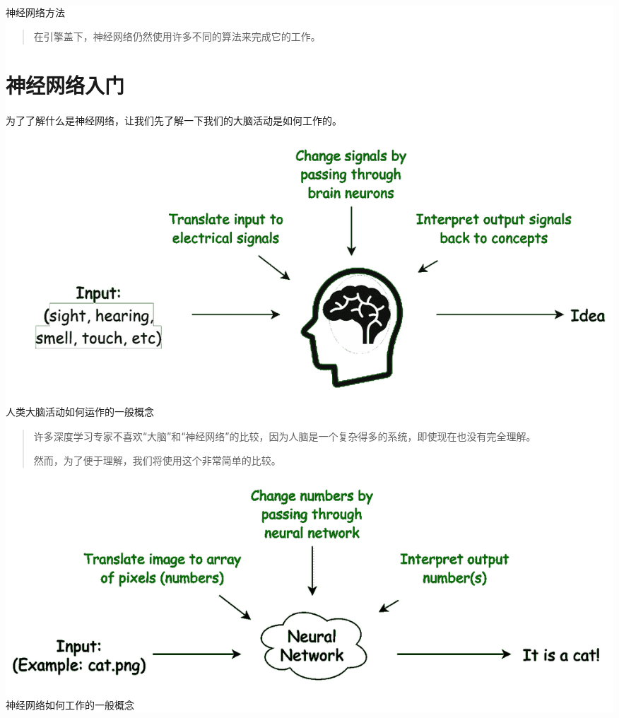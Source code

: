 神经网络方法

> 在引擎盖下，神经网络仍然使用许多不同的算法来完成它的工作。

# 神经网络入门

为了了解什么是神经网络，让我们先了解一下我们的大脑活动是如何工作的。

![](img/c9aa0d8f1487d26192d1e4d9834b0116.png)

人类大脑活动如何运作的一般概念

> 许多深度学习专家不喜欢“大脑”和“神经网络”的比较，因为人脑是一个复杂得多的系统，即使现在也没有完全理解。
> 
> 然而，为了便于理解，我们将使用这个非常简单的比较。

![](img/1af675b0a90188ac3c5e5dec420b61c8.png)

神经网络如何工作的一般概念
